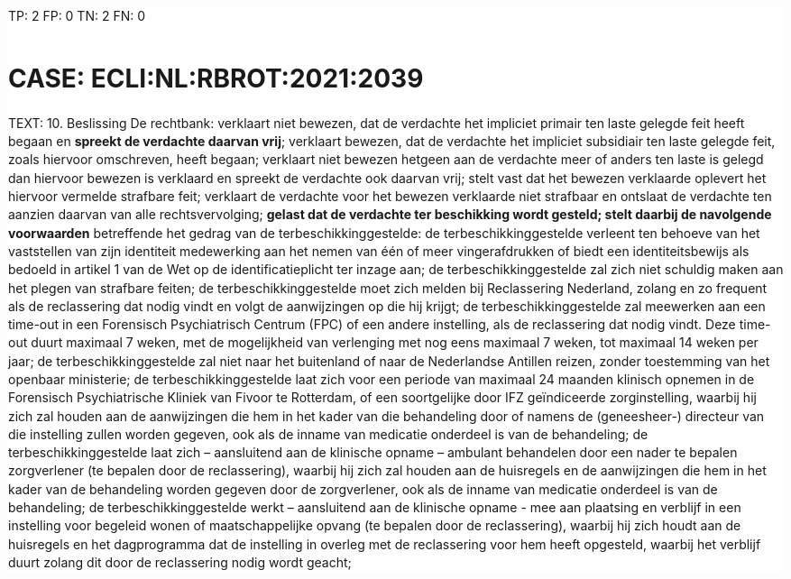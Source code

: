 TP: 2
FP: 0
TN: 2
FN: 0


CASE: ECLI:NL:RBROT:2021:2039
=============================
TEXT:
10. Beslissing  De rechtbank: verklaart niet bewezen, dat de verdachte het impliciet primair ten laste gelegde feit heeft begaan en **spreekt de verdachte daarvan vrij**; verklaart bewezen, dat de verdachte het impliciet subsidiair ten laste gelegde feit, zoals hiervoor omschreven, heeft begaan; verklaart niet bewezen hetgeen aan de verdachte meer of anders ten laste is gelegd dan hiervoor bewezen is verklaard en spreekt de verdachte ook daarvan vrij; stelt vast dat het bewezen verklaarde oplevert het hiervoor vermelde strafbare feit; verklaart de verdachte voor het bewezen verklaarde niet strafbaar en ontslaat de verdachte ten aanzien daarvan van alle rechtsvervolging; **gelast dat de verdachte ter beschikking wordt gesteld; stelt daarbij de navolgende voorwaarden** betreffende het gedrag van de terbeschikkinggestelde: 
de terbeschikkinggestelde verleent ten behoeve van het vaststellen van zijn identiteit medewerking aan het nemen van één of meer vingerafdrukken of biedt een identiteitsbewijs als bedoeld in artikel 1 van de Wet op de identificatieplicht ter inzage aan; 
de terbeschikkinggestelde zal zich niet schuldig maken aan het plegen van strafbare feiten; 
de terbeschikkinggestelde moet zich melden bij Reclassering Nederland, zolang en zo frequent als de reclassering dat nodig vindt en volgt de aanwijzingen op die hij krijgt; 
de terbeschikkinggestelde zal meewerken aan een time-out in een Forensisch Psychiatrisch Centrum (FPC) of een andere instelling, als de reclassering dat nodig vindt. Deze time-out duurt maximaal 7 weken, met de mogelijkheid van verlenging met nog eens maximaal 7 weken, tot maximaal 14 weken per jaar; 
de terbeschikkinggestelde zal niet naar het buitenland of naar de Nederlandse Antillen reizen, zonder toestemming van het openbaar ministerie; 
de terbeschikkinggestelde laat zich voor een periode van maximaal 24 maanden klinisch opnemen in de Forensisch Psychiatrische Kliniek van Fivoor te Rotterdam, of een soortgelijke door IFZ geïndiceerde zorginstelling, waarbij hij zich zal houden aan de aanwijzingen die hem in het kader van die behandeling door of namens de (geneesheer-) directeur van die instelling zullen worden gegeven, ook als de inname van medicatie onderdeel is van de behandeling; 
de terbeschikkinggestelde laat zich – aansluitend aan de klinische opname – ambulant behandelen door een nader te bepalen zorgverlener (te bepalen door de reclassering), waarbij hij zich zal houden aan de huisregels en de aanwijzingen die hem in het kader van de behandeling worden gegeven door de zorgverlener, ook als de inname van medicatie onderdeel is van de behandeling; 
de terbeschikkinggestelde werkt – aansluitend aan de klinische opname - mee aan plaatsing en verblijf in een instelling voor begeleid wonen of maatschappelijke opvang (te bepalen door de reclassering), waarbij hij zich houdt aan de huisregels en het dagprogramma dat de instelling in overleg met de reclassering voor hem heeft opgesteld, waarbij het verblijf duurt zolang dit door de reclassering nodig wordt geacht; 